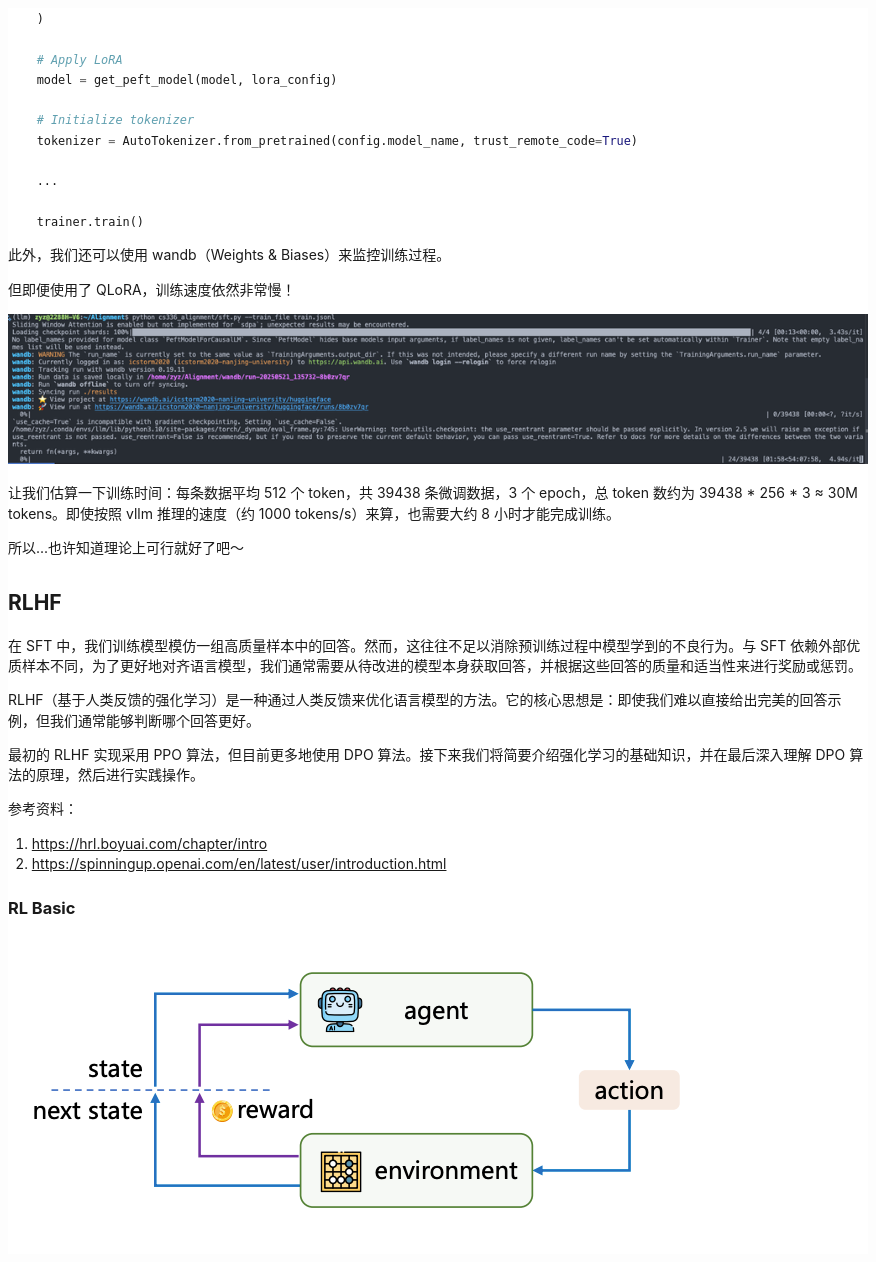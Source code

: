 ```python
    )

    # Apply LoRA
    model = get_peft_model(model, lora_config)
    
    # Initialize tokenizer
    tokenizer = AutoTokenizer.from_pretrained(config.model_name, trust_remote_code=True)

    ...
    
    trainer.train()
```

此外，我们还可以使用 wandb（Weights & Biases）来监控训练过程。

但即便使用了 QLoRA，训练速度依然非常慢！

![image-20250521135945812](./assets/image-20250521135945812.png)

让我们估算一下训练时间：每条数据平均 512 个 token，共 39438 条微调数据，3 个 epoch，总 token 数约为 39438 * 256 * 3 ≈ 30M tokens。即使按照 vllm 推理的速度（约 1000 tokens/s）来算，也需要大约 8 小时才能完成训练。

所以...也许知道理论上可行就好了吧～

## RLHF

在 SFT 中，我们训练模型模仿一组高质量样本中的回答。然而，这往往不足以消除预训练过程中模型学到的不良行为。与 SFT 依赖外部优质样本不同，为了更好地对齐语言模型，我们通常需要从待改进的模型本身获取回答，并根据这些回答的质量和适当性来进行奖励或惩罚。

RLHF（基于人类反馈的强化学习）是一种通过人类反馈来优化语言模型的方法。它的核心思想是：即使我们难以直接给出完美的回答示例，但我们通常能够判断哪个回答更好。

最初的 RLHF 实现采用 PPO 算法，但目前更多地使用 DPO 算法。接下来我们将简要介绍强化学习的基础知识，并在最后深入理解 DPO 算法的原理，然后进行实践操作。

参考资料：

1. https://hrl.boyuai.com/chapter/intro
2. https://spinningup.openai.com/en/latest/user/introduction.html

### RL Basic

![image-20250522225750085](./assets/image-20250522225750085.png)
